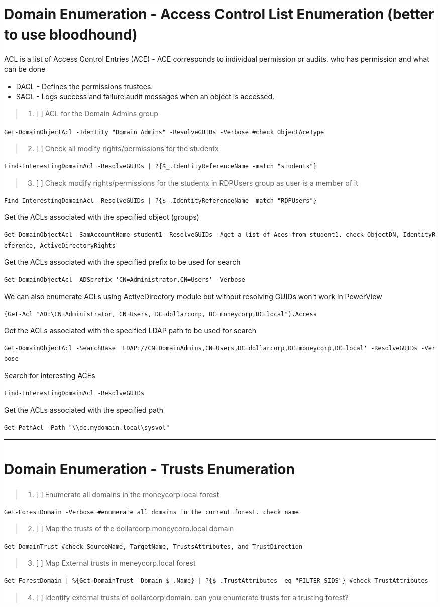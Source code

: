 # Domain Enumeration - Access Control List Enumeration  (better to use bloodhound)
ACL is a list of Access Control Entries (ACE) - ACE corresponds to individual permission or audits. who has permission and what can be done
- DACL - Defines the permissions trustees.
- SACL - Logs success and failure audit messages when an object is accessed.
> 1. [ ] ACL for the Domain Admins group
```
Get-DomainObjectAcl -Identity "Domain Admins" -ResolveGUIDs -Verbose #check ObjectAceType
```
> 2. [ ] Check all modify rights/permissions for the studentx
```
Find-InterestingDomainAcl -ResolveGUIDs | ?{$_.IdentityReferenceName -match "studentx"}
```
> 3. [ ] Check modify rights/permissions for the studentx in RDPUsers group as user is a member of it
```
Find-InterestingDomainAcl -ResolveGUIDs | ?{$_.IdentityReferenceName -match "RDPUsers"}
```
Get the ACLs associated with the specified object (groups)
```
Get-DomainObjectAcl -SamAccountName student1 -ResolveGUIDs  #get a list of Aces from student1. check ObjectDN, IdentityReference, ActiveDirectoryRights
```
Get the ACLs associated with the specified prefix to be used for search
```
Get-DomainObjectAcl -ADSprefix 'CN=Administrator,CN=Users' -Verbose
```
We can also enumerate ACLs using ActiveDirectory module but without resolving GUIDs
won't work in PowerView
```
(Get-Acl "AD:\CN=Administrator, CN=Users, DC=dollarcorp, DC=moneycorp,DC=local").Access
```
Get the ACLs associated with the specified LDAP path to be used for search
```
Get-DomainObjectAcl -SearchBase 'LDAP://CN=DomainAdmins,CN=Users,DC=dollarcorp,DC=moneycorp,DC=local' -ResolveGUIDs -Verbose
```
Search for interesting ACEs
```
Find-InterestingDomainAcl -ResolveGUIDs
```
Get the ACLs associated with the specified path
```
Get-PathAcl -Path "\\dc.mydomain.local\sysvol" 
```
---

# Domain Enumeration - Trusts Enumeration

> 1. [ ] Enumerate all domains in the moneycorp.local forest
```
Get-ForestDomain -Verbose #enumerate all domains in the current forest. check name
```
> 2. [ ] Map the trusts of the dollarcorp.moneycorp.local domain
```
Get-DomainTrust #check SourceName, TargetName, TrustsAttributes, and TrustDirection
```
> 3. [ ] Map External trusts in meneycorp.local forest
```
Get-ForestDomain | %{Get-DomainTrust -Domain $_.Name} | ?{$_.TrustAttributes -eq "FILTER_SIDS"} #check TrustAttributes
``` 
> 4. [ ] Identify external trusts of dollarcorp domain. can you enumerate trusts for a trusting forest?
```
```